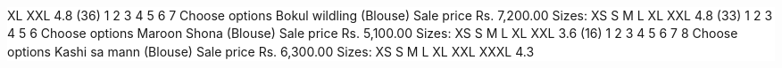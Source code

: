 XL
XXL
4.8
(36)
1
2
3
4
5
6
7
Choose options
Bokul wildling (Blouse)
Sale price
Rs. 7,200.00
Sizes:
XS
S
M
L
XL
XXL
4.8
(33)
1
2
3
4
5
6
Choose options
Maroon Shona (Blouse)
Sale price
Rs. 5,100.00
Sizes:
XS
S
M
L
XL
XXL
3.6
(16)
1
2
3
4
5
6
7
8
Choose options
Kashi sa mann (Blouse)
Sale price
Rs. 6,300.00
Sizes:
XS
S
M
L
XL
XXL
XXXL
4.3